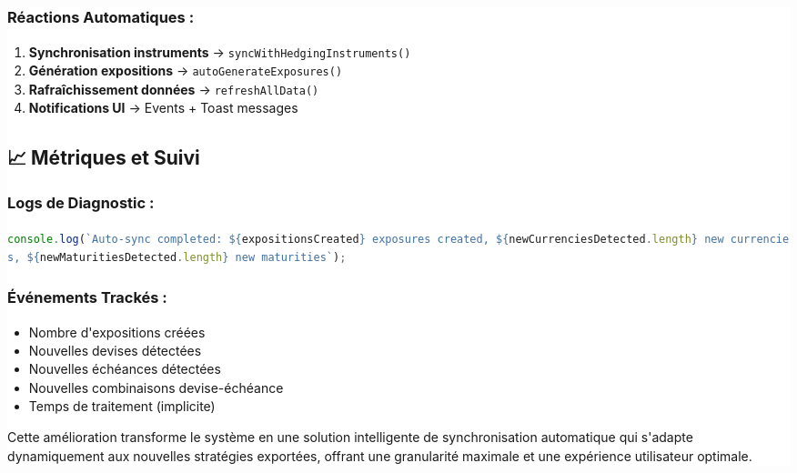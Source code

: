 ### **Réactions Automatiques** :
1. **Synchronisation instruments** → `syncWithHedgingInstruments()`
2. **Génération expositions** → `autoGenerateExposures()`
3. **Rafraîchissement données** → `refreshAllData()`
4. **Notifications UI** → Events + Toast messages

## 📈 Métriques et Suivi

### **Logs de Diagnostic** :
```typescript
console.log(`Auto-sync completed: ${expositionsCreated} exposures created, ${newCurrenciesDetected.length} new currencies, ${newMaturitiesDetected.length} new maturities`);
```

### **Événements Trackés** :
- Nombre d'expositions créées
- Nouvelles devises détectées
- Nouvelles échéances détectées
- Nouvelles combinaisons devise-échéance
- Temps de traitement (implicite)

Cette amélioration transforme le système en une solution intelligente de synchronisation automatique qui s'adapte dynamiquement aux nouvelles stratégies exportées, offrant une granularité maximale et une expérience utilisateur optimale. 